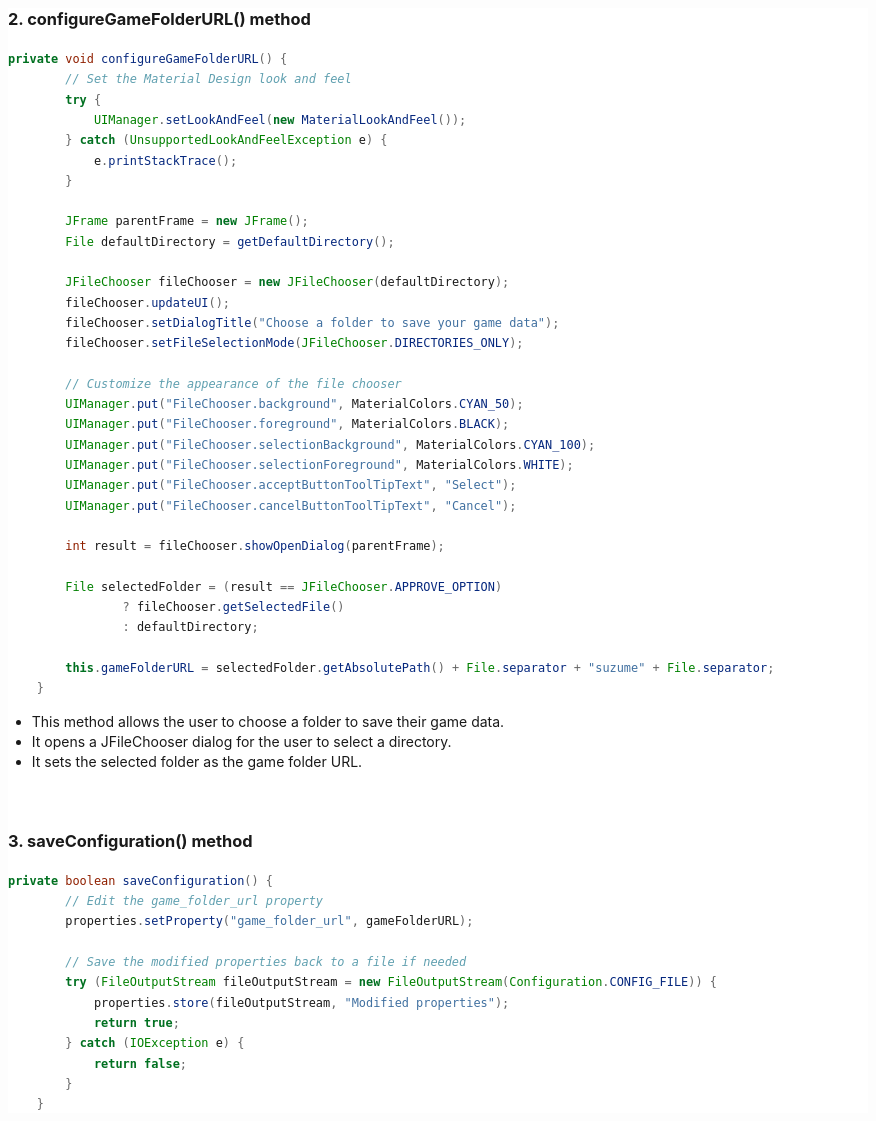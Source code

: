 ### **2. configureGameFolderURL() method**

```java
private void configureGameFolderURL() {
        // Set the Material Design look and feel
        try {
            UIManager.setLookAndFeel(new MaterialLookAndFeel());
        } catch (UnsupportedLookAndFeelException e) {
            e.printStackTrace();
        }

        JFrame parentFrame = new JFrame();
        File defaultDirectory = getDefaultDirectory();

        JFileChooser fileChooser = new JFileChooser(defaultDirectory);
        fileChooser.updateUI();
        fileChooser.setDialogTitle("Choose a folder to save your game data");
        fileChooser.setFileSelectionMode(JFileChooser.DIRECTORIES_ONLY);

        // Customize the appearance of the file chooser
        UIManager.put("FileChooser.background", MaterialColors.CYAN_50);
        UIManager.put("FileChooser.foreground", MaterialColors.BLACK);
        UIManager.put("FileChooser.selectionBackground", MaterialColors.CYAN_100);
        UIManager.put("FileChooser.selectionForeground", MaterialColors.WHITE);
        UIManager.put("FileChooser.acceptButtonToolTipText", "Select");
        UIManager.put("FileChooser.cancelButtonToolTipText", "Cancel");

        int result = fileChooser.showOpenDialog(parentFrame);

        File selectedFolder = (result == JFileChooser.APPROVE_OPTION)
                ? fileChooser.getSelectedFile()
                : defaultDirectory;

        this.gameFolderURL = selectedFolder.getAbsolutePath() + File.separator + "suzume" + File.separator;
    }
```

- This method allows the user to choose a folder to save their game data.
- It opens a JFileChooser dialog for the user to select a directory.
- It sets the selected folder as the game folder URL.

<br>

### **3. saveConfiguration() method**

```java
private boolean saveConfiguration() {
        // Edit the game_folder_url property
        properties.setProperty("game_folder_url", gameFolderURL);

        // Save the modified properties back to a file if needed
        try (FileOutputStream fileOutputStream = new FileOutputStream(Configuration.CONFIG_FILE)) {
            properties.store(fileOutputStream, "Modified properties");
            return true;
        } catch (IOException e) {
            return false;
        }
    }
```

